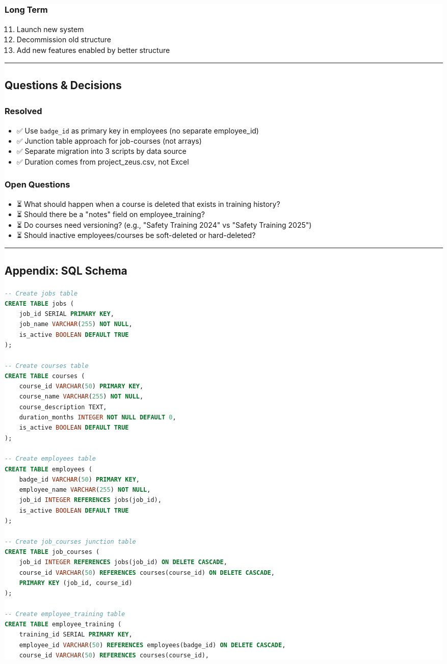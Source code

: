### Long Term
11. Launch new system
12. Decommission old structure
13. Add new features enabled by better structure

---

## Questions & Decisions

### Resolved
- ✅ Use `badge_id` as primary key in employees (no separate employee_id)
- ✅ Junction table approach for job-courses (not arrays)
- ✅ Separate migration into 3 scripts by data source
- ✅ Duration comes from project_zeus.csv, not Excel

### Open Questions
- ⏳ What should happen when a course is deleted that exists in training history?
- ⏳ Should there be a "notes" field on employee_training?
- ⏳ Do courses need versioning? (e.g., "Safety Training 2024" vs "Safety Training 2025")
- ⏳ Should inactive employees/courses be soft-deleted or hard-deleted?

---

## Appendix: SQL Schema

```sql
-- Create jobs table
CREATE TABLE jobs (
    job_id SERIAL PRIMARY KEY,
    job_name VARCHAR(255) NOT NULL,
    is_active BOOLEAN DEFAULT TRUE
);

-- Create courses table
CREATE TABLE courses (
    course_id VARCHAR(50) PRIMARY KEY,
    course_name VARCHAR(255) NOT NULL,
    course_description TEXT,
    duration_months INTEGER NOT NULL DEFAULT 0,
    is_active BOOLEAN DEFAULT TRUE
);

-- Create employees table
CREATE TABLE employees (
    badge_id VARCHAR(50) PRIMARY KEY,
    employee_name VARCHAR(255) NOT NULL,
    job_id INTEGER REFERENCES jobs(job_id),
    is_active BOOLEAN DEFAULT TRUE
);

-- Create job_courses junction table
CREATE TABLE job_courses (
    job_id INTEGER REFERENCES jobs(job_id) ON DELETE CASCADE,
    course_id VARCHAR(50) REFERENCES courses(course_id) ON DELETE CASCADE,
    PRIMARY KEY (job_id, course_id)
);

-- Create employee_training table
CREATE TABLE employee_training (
    training_id SERIAL PRIMARY KEY,
    employee_id VARCHAR(50) REFERENCES employees(badge_id) ON DELETE CASCADE,
    course_id VARCHAR(50) REFERENCES courses(course_id),
```